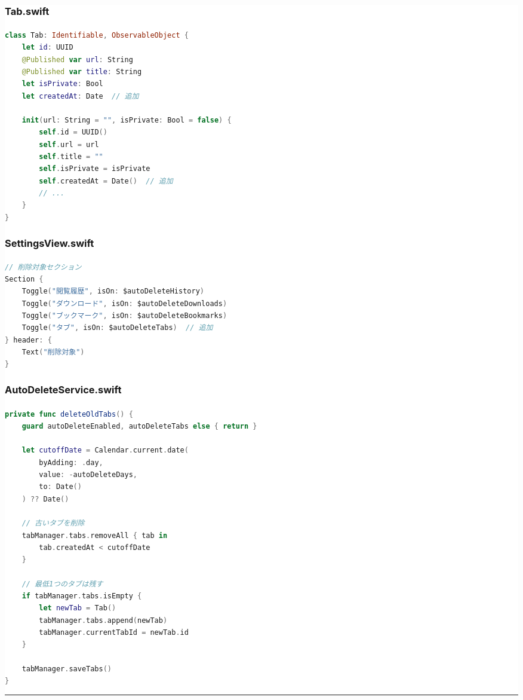 ```swift
```

### Tab.swift

```swift
class Tab: Identifiable, ObservableObject {
    let id: UUID
    @Published var url: String
    @Published var title: String
    let isPrivate: Bool
    let createdAt: Date  // 追加

    init(url: String = "", isPrivate: Bool = false) {
        self.id = UUID()
        self.url = url
        self.title = ""
        self.isPrivate = isPrivate
        self.createdAt = Date()  // 追加
        // ...
    }
}
```

### SettingsView.swift

```swift
// 削除対象セクション
Section {
    Toggle("閲覧履歴", isOn: $autoDeleteHistory)
    Toggle("ダウンロード", isOn: $autoDeleteDownloads)
    Toggle("ブックマーク", isOn: $autoDeleteBookmarks)
    Toggle("タブ", isOn: $autoDeleteTabs)  // 追加
} header: {
    Text("削除対象")
}
```

### AutoDeleteService.swift

```swift
private func deleteOldTabs() {
    guard autoDeleteEnabled, autoDeleteTabs else { return }

    let cutoffDate = Calendar.current.date(
        byAdding: .day,
        value: -autoDeleteDays,
        to: Date()
    ) ?? Date()

    // 古いタブを削除
    tabManager.tabs.removeAll { tab in
        tab.createdAt < cutoffDate
    }

    // 最低1つのタブは残す
    if tabManager.tabs.isEmpty {
        let newTab = Tab()
        tabManager.tabs.append(newTab)
        tabManager.currentTabId = newTab.id
    }

    tabManager.saveTabs()
}
```

---